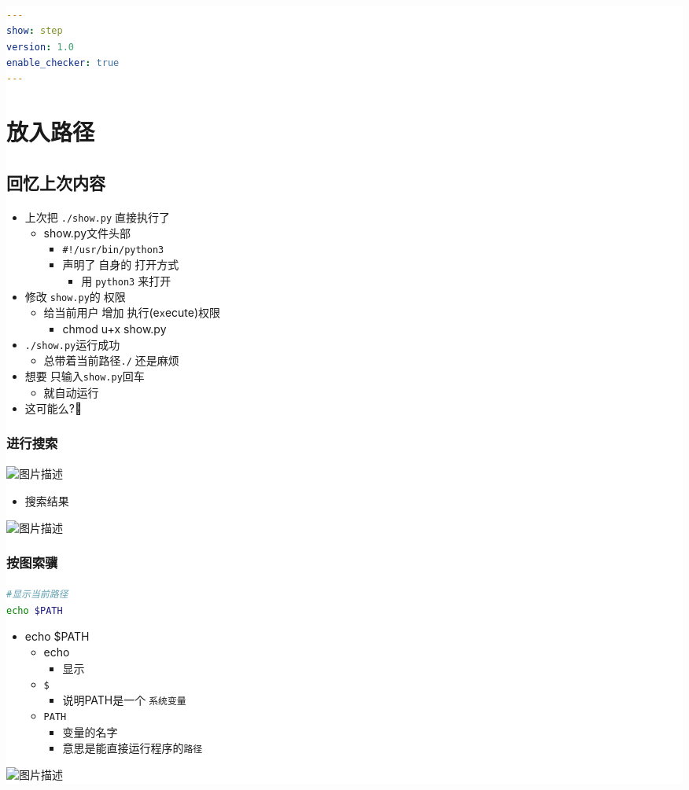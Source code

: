 ```yaml
---
show: step
version: 1.0
enable_checker: true
---
```


# 放入路径

## 回忆上次内容

- 上次把 `./show.py` 直接执行了
  - show.py文件头部 
	- `#!/usr/bin/python3`
	- 声明了 自身的 打开方式
		- 用 `python3` 来打开
- 修改 `show.py`的 权限
  - 给当前用户 增加 执行(e`x`ecute)权限
	- chmod u+x show.py
- `./show.py`运行成功
	- 总带着当前路径`./` 还是麻烦
- 想要 只输入`show.py`回车
	- 就自动运行
- 这可能么?🤪

### 进行搜索

![图片描述](https://doc.shiyanlou.com/courses/uid1190679-20210221-1613894555384)

- 搜索结果

![图片描述](https://doc.shiyanlou.com/courses/uid1190679-20230126-1674689634791)

### 按图索骥

```bash
#显示当前路径
echo $PATH
```

- echo $PATH
  - echo 
	- 显示
  - `$` 
	- 说明PATH是一个 `系统变量`
  - `PATH` 
	- 变量的名字
	- 意思是能直接运行程序的`路径`

![图片描述](https://doc.shiyanlou.com/courses/uid1190679-20220318-1647609341731)
